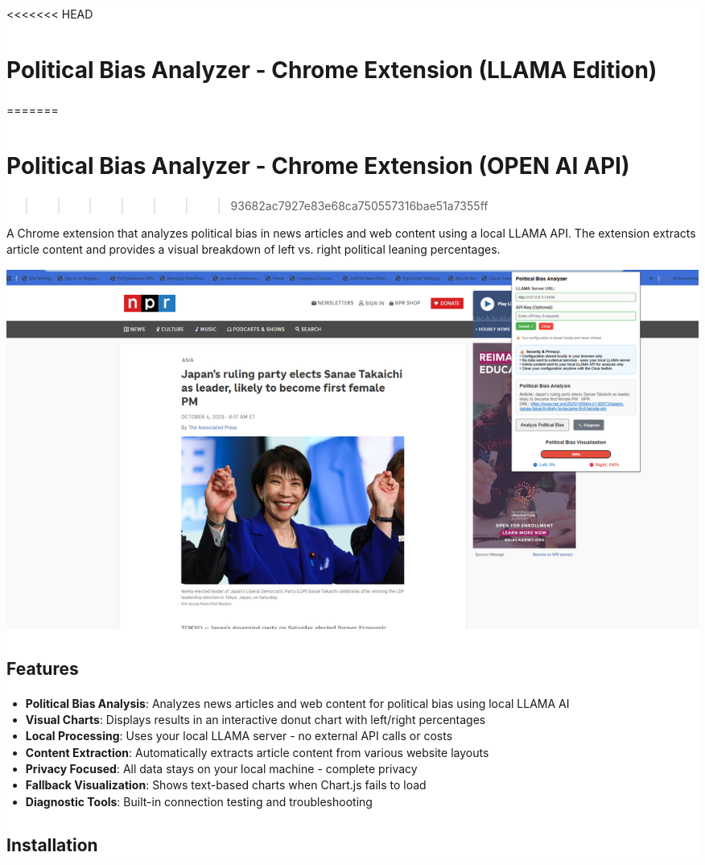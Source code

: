 <<<<<<< HEAD
# Political Bias Analyzer - Chrome Extension (LLAMA Edition)
=======
# Political Bias Analyzer - Chrome Extension (OPEN AI API)
>>>>>>> 93682ac7927e83e68ca750557316bae51a7355ff

A Chrome extension that analyzes political bias in news articles and web content using a local LLAMA API. The extension extracts article content and provides a visual breakdown of left vs. right political leaning percentages.

![Alt text](./screenshot.png)

## Features

- **Political Bias Analysis**: Analyzes news articles and web content for political bias using local LLAMA AI
- **Visual Charts**: Displays results in an interactive donut chart with left/right percentages
- **Local Processing**: Uses your local LLAMA server - no external API calls or costs
- **Content Extraction**: Automatically extracts article content from various website layouts
- **Privacy Focused**: All data stays on your local machine - complete privacy
- **Fallback Visualization**: Shows text-based charts when Chart.js fails to load
- **Diagnostic Tools**: Built-in connection testing and troubleshooting

## Installation
